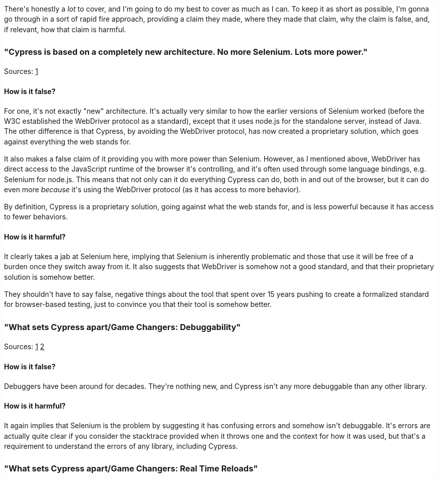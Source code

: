 There's honestly a _lot_ to cover, and I'm going to do my best to cover as much as I can. To keep it as short as possible, I'm gonna go through in a sort of rapid fire approach, providing a claim they made, where they made that claim, why the claim is false, and, if relevant, how that claim is harmful.

### "Cypress is based on a completely new architecture. No more Selenium. Lots more power."

Sources: [1](https://web.archive.org/web/20200424230919/http://www.cypress.io/)

#### How is it false?

For one, it's not exactly "new" architecture. It's actually very similar to how the earlier versions of Selenium worked (before the W3C established the WebDriver protocol as a standard), except that it uses node.js for the standalone server, instead of Java. The other difference is that Cypress, by avoiding the WebDriver protocol, has now created a proprietary solution, which goes against everything the web stands for.

It also makes a false claim of it providing you with more power than Selenium. However, as I mentioned above, WebDriver has direct access to the JavaScript runtime of the browser it's controlling, and it's often used through some language bindings, e.g. Selenium for node.js. This means that not only can it do everything Cypress can do, both in and out of the browser, but it can do even more _because_ it's using the WebDriver protocol (as it has access to more behavior).

By definition, Cypress is a proprietary solution, going against what the web stands for, and is less powerful because it has access to fewer behaviors.

#### How is it harmful?

It clearly takes a jab at Selenium here, implying that Selenium is inherently problematic and those that use it will be free of a burden once they switch away from it. It also suggests that WebDriver is somehow not a good standard, and that their proprietary solution is somehow better. 

They shouldn't have to say false, negative things about the tool that spent over 15 years pushing to create a formalized standard for browser-based testing, just to convince you that their tool is somehow better.

### "What sets Cypress apart/Game Changers: Debuggability"

Sources: [1](https://web.archive.org/web/20200424230919/http://www.cypress.io/) [2](https://web.archive.org/web/20200426195740/https://www.cypress.io/features/)

#### How is it false?

Debuggers have been around for decades. They're nothing new, and Cypress isn't any more debuggable than any other library.

#### How is it harmful?

It again implies that Selenium is the problem by suggesting it has confusing errors and somehow isn't debuggable. It's errors are actually quite clear if you consider the stacktrace provided when it throws one and the context for how it was used, but that's a requirement to understand the errors of any library, including Cypress.

### "What sets Cypress apart/Game Changers: Real Time Reloads"
